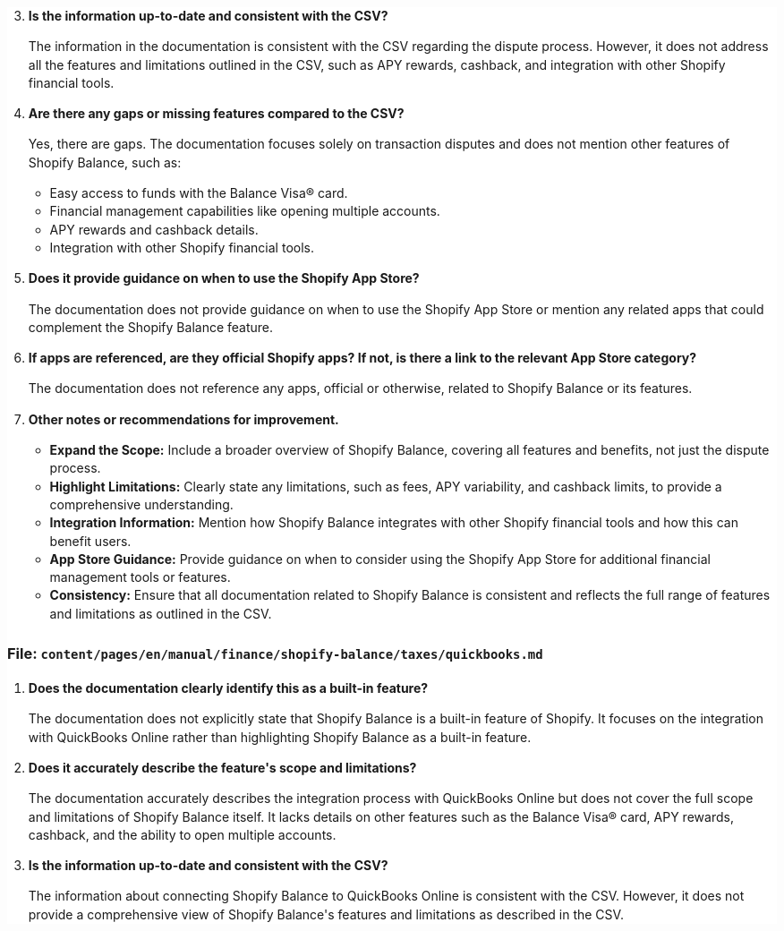 3. **Is the information up-to-date and consistent with the CSV?**

   The information in the documentation is consistent with the CSV regarding the dispute process. However, it does not address all the features and limitations outlined in the CSV, such as APY rewards, cashback, and integration with other Shopify financial tools.

4. **Are there any gaps or missing features compared to the CSV?**

   Yes, there are gaps. The documentation focuses solely on transaction disputes and does not mention other features of Shopify Balance, such as:
   - Easy access to funds with the Balance Visa® card.
   - Financial management capabilities like opening multiple accounts.
   - APY rewards and cashback details.
   - Integration with other Shopify financial tools.

5. **Does it provide guidance on when to use the Shopify App Store?**

   The documentation does not provide guidance on when to use the Shopify App Store or mention any related apps that could complement the Shopify Balance feature.

6. **If apps are referenced, are they official Shopify apps? If not, is there a link to the relevant App Store category?**

   The documentation does not reference any apps, official or otherwise, related to Shopify Balance or its features.

7. **Other notes or recommendations for improvement.**

   - **Expand the Scope:** Include a broader overview of Shopify Balance, covering all features and benefits, not just the dispute process.
   - **Highlight Limitations:** Clearly state any limitations, such as fees, APY variability, and cashback limits, to provide a comprehensive understanding.
   - **Integration Information:** Mention how Shopify Balance integrates with other Shopify financial tools and how this can benefit users.
   - **App Store Guidance:** Provide guidance on when to consider using the Shopify App Store for additional financial management tools or features.
   - **Consistency:** Ensure that all documentation related to Shopify Balance is consistent and reflects the full range of features and limitations as outlined in the CSV.

### File: `content/pages/en/manual/finance/shopify-balance/taxes/quickbooks.md`

1. **Does the documentation clearly identify this as a built-in feature?**

   The documentation does not explicitly state that Shopify Balance is a built-in feature of Shopify. It focuses on the integration with QuickBooks Online rather than highlighting Shopify Balance as a built-in feature.

2. **Does it accurately describe the feature's scope and limitations?**

   The documentation accurately describes the integration process with QuickBooks Online but does not cover the full scope and limitations of Shopify Balance itself. It lacks details on other features such as the Balance Visa® card, APY rewards, cashback, and the ability to open multiple accounts.

3. **Is the information up-to-date and consistent with the CSV?**

   The information about connecting Shopify Balance to QuickBooks Online is consistent with the CSV. However, it does not provide a comprehensive view of Shopify Balance's features and limitations as described in the CSV.
